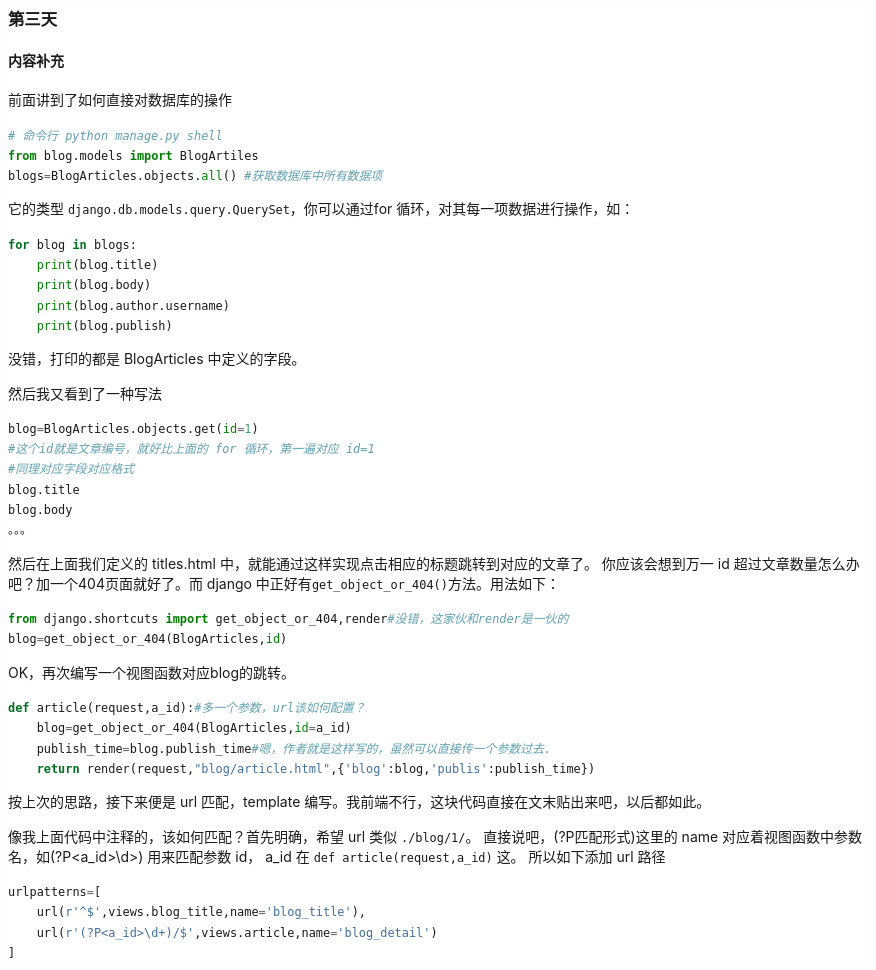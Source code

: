 ### 第三天
#### 内容补充
前面讲到了如何直接对数据库的操作
```py
# 命令行 python manage.py shell
from blog.models import BlogArtiles
blogs=BlogArticles.objects.all() #获取数据库中所有数据项

```
它的类型 `django.db.models.query.QuerySet`，你可以通过for 循环，对其每一项数据进行操作，如：
```py
for blog in blogs:
    print(blog.title)
    print(blog.body)
    print(blog.author.username)
    print(blog.publish)
```
没错，打印的都是 BlogArticles 中定义的字段。

然后我又看到了一种写法
```py
blog=BlogArticles.objects.get(id=1)
#这个id就是文章编号，就好比上面的 for 循环，第一遍对应 id=1
#同理对应字段对应格式
blog.title
blog.body
。。。

```
然后在上面我们定义的 titles.html 中，就能通过这样实现点击相应的标题跳转到对应的文章了。
你应该会想到万一 id 超过文章数量怎么办吧？加一个404页面就好了。而 django 中正好有`get_object_or_404()`方法。用法如下：

```py
from django.shortcuts import get_object_or_404,render#没错，这家伙和render是一伙的
blog=get_object_or_404(BlogArticles,id)
```

OK，再次编写一个视图函数对应blog的跳转。
```py
def article(request,a_id):#多一个参数，url该如何配置？
    blog=get_object_or_404(BlogArticles,id=a_id)
    publish_time=blog.publish_time#嗯，作者就是这样写的，虽然可以直接传一个参数过去.
    return render(request,"blog/article.html",{'blog':blog,'publis':publish_time})
```

按上次的思路，接下来便是 url 匹配，template 编写。我前端不行，这块代码直接在文末贴出来吧，以后都如此。

像我上面代码中注释的，该如何匹配？首先明确，希望 url 类似 `./blog/1/`。
直接说吧，(?P<name>匹配形式)这里的 name 对应着视图函数中参数名，如(?P<a_id>\d>) 用来匹配参数 id， a_id 在 `def article(request,a_id)` 这。
所以如下添加 url 路径
```py
urlpatterns=[
    url(r'^$',views.blog_title,name='blog_title'),
    url(r'(?P<a_id>\d+)/$',views.article,name='blog_detail')
]
```
